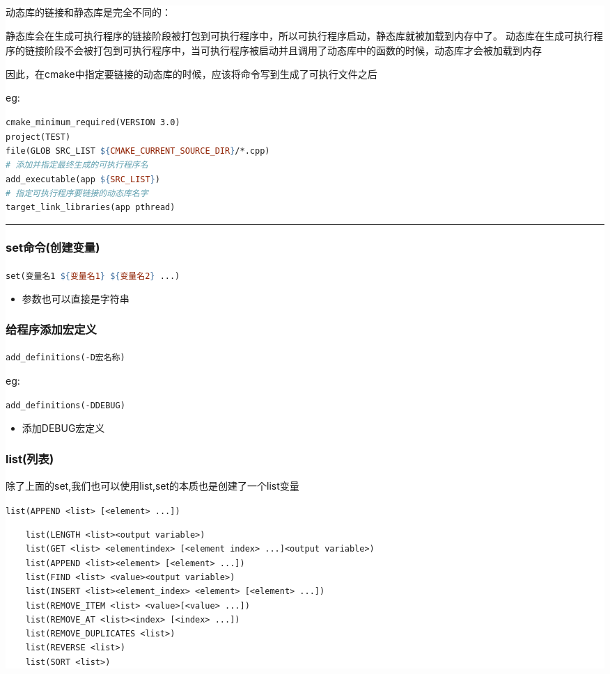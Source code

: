 动态库的链接和静态库是完全不同的：

静态库会在生成可执行程序的链接阶段被打包到可执行程序中，所以可执行程序启动，静态库就被加载到内存中了。
动态库在生成可执行程序的链接阶段不会被打包到可执行程序中，当可执行程序被启动并且调用了动态库中的函数的时候，动态库才会被加载到内存

因此，在cmake中指定要链接的动态库的时候，应该将命令写到生成了可执行文件之后

eg:

```makefile
cmake_minimum_required(VERSION 3.0)
project(TEST)
file(GLOB SRC_LIST ${CMAKE_CURRENT_SOURCE_DIR}/*.cpp)
# 添加并指定最终生成的可执行程序名
add_executable(app ${SRC_LIST})
# 指定可执行程序要链接的动态库名字
target_link_libraries(app pthread)
```

---

### set命令(创建变量)

```makefile
set(变量名1 ${变量名1} ${变量名2} ...)
```

- 参数也可以直接是字符串

### 给程序添加宏定义

```makefile
add_definitions(-D宏名称)
```

eg:

```makefile
add_definitions(-DDEBUG)
```

- 添加DEBUG宏定义

### list(列表)

除了上面的set,我们也可以使用list,set的本质也是创建了一个list变量

```makefile
list(APPEND <list> [<element> ...])
```

```makefile
    list(LENGTH <list><output variable>)
    list(GET <list> <elementindex> [<element index> ...]<output variable>)
    list(APPEND <list><element> [<element> ...])
    list(FIND <list> <value><output variable>)
    list(INSERT <list><element_index> <element> [<element> ...])
    list(REMOVE_ITEM <list> <value>[<value> ...])
    list(REMOVE_AT <list><index> [<index> ...])
    list(REMOVE_DUPLICATES <list>)
    list(REVERSE <list>)
    list(SORT <list>)
```
